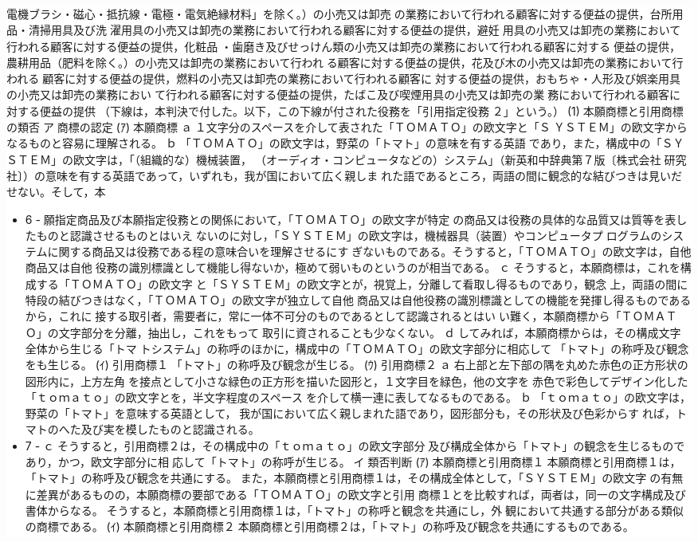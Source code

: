 電機ブラシ・磁心・抵抗線・電極・電気絶縁材料」を除く。）の小売又は卸売
の業務において行われる顧客に対する便益の提供，台所用品・清掃用具及び洗
濯用具の小売又は卸売の業務において行われる顧客に対する便益の提供，避妊
用具の小売又は卸売の業務において行われる顧客に対する便益の提供，化粧品
・歯磨き及びせっけん類の小売又は卸売の業務において行われる顧客に対する
便益の提供，農耕用品（肥料を除く。）の小売又は卸売の業務において行われ
る顧客に対する便益の提供，花及び木の小売又は卸売の業務において行われる
顧客に対する便益の提供，燃料の小売又は卸売の業務において行われる顧客に
対する便益の提供，おもちゃ・人形及び娯楽用具の小売又は卸売の業務におい
て行われる顧客に対する便益の提供，たばこ及び喫煙用具の小売又は卸売の業
務において行われる顧客に対する便益の提供 
  （下線は，本判決で付した。以下，この下線が付された役務を「引用指定役務
２」という。） 
  (1) 本願商標と引用商標の類否 
   ア 商標の認定 
    (ｱ) 本願商標 
     ａ １文字分のスペースを介して表された「ＴＯＭＡＴＯ」の欧文字と「Ｓ
ＹＳＴＥＭ」の欧文字からなるものと容易に理解される。 
     ｂ 「ＴＯＭＡＴＯ」の欧文字は，野菜の「トマト」の意味を有する英語
であり，また，構成中の「ＳＹＳＴＥＭ」の欧文字は，「（組織的な）機械装置，
（オーディオ・コンピュータなどの）システム」（新英和中辞典第７版〔株式会社
研究社〕）の意味を有する英語であって，いずれも，我が国において広く親しま
れた語であるところ，両語の間に観念的な結びつきは見いだせない。そして，本
- 6 - 
願指定商品及び本願指定役務との関係において，「ＴＯＭＡＴＯ」の欧文字が特定
の商品又は役務の具体的な品質又は質等を表したものと認識させるものとはいえ
ないのに対し，「ＳＹＳＴＥＭ」の欧文字は，機械器具（装置）やコンピュータプ
ログラムのシステムに関する商品又は役務である程の意味合いを理解させるにす
ぎないものである。そうすると，「ＴＯＭＡＴＯ」の欧文字は，自他商品又は自他
役務の識別標識として機能し得ないか，極めて弱いものというのが相当である。 
     ｃ そうすると，本願商標は，これを構成する「ＴＯＭＡＴＯ」の欧文字
と「ＳＹＳＴＥＭ」の欧文字とが，視覚上，分離して看取し得るものであり，観念
上，両語の間に特段の結びつきはなく，「ＴＯＭＡＴＯ」の欧文字が独立して自他
商品又は自他役務の識別標識としての機能を発揮し得るものであるから，これに
接する取引者，需要者に，常に一体不可分のものであるとして認識されるとはい
い難く，本願商標から「ＴＯＭＡＴＯ」の文字部分を分離，抽出し，これをもって
取引に資されることも少なくない。 
     ｄ してみれば，本願商標からは，その構成文字全体から生じる「トマ
トシステム」の称呼のほかに，構成中の「ＴＯＭＡＴＯ」の欧文字部分に相応して
「トマト」の称呼及び観念をも生じる。 
    (ｲ) 引用商標１ 
 「トマト」の称呼及び観念が生じる。 
    (ｳ) 引用商標２ 
     ａ 右上部と左下部の隅を丸めた赤色の正方形状の図形内に，上方左角
を接点として小さな緑色の正方形を描いた図形と，１文字目を緑色，他の文字を
赤色で彩色してデザイン化した「ｔｏｍａｔｏ」の欧文字とを，半文字程度のスペース
を介して横一連に表してなるものである。 
     ｂ 「ｔｏｍａｔｏ」の欧文字は，野菜の「トマト」を意味する英語として，
我が国において広く親しまれた語であり，図形部分も，その形状及び色彩からす
れば，トマトのへた及び実を模したものと認識される。 
- 7 - 
     ｃ そうすると，引用商標２は，その構成中の「ｔｏｍａｔｏ」の欧文字部分
及び構成全体から「トマト」の観念を生じるものであり，かつ，欧文字部分に相
応して「トマト」の称呼が生じる。 
   イ 類否判断 
    (ｱ) 本願商標と引用商標１ 
 本願商標と引用商標１は，「トマト」の称呼及び観念を共通にする。 
 また，本願商標と引用商標１は，その構成全体として，「ＳＹＳＴＥＭ」の欧文字
の有無に差異があるものの，本願商標の要部である「ＴＯＭＡＴＯ」の欧文字と引用
商標１とを比較すれば，両者は，同一の文字構成及び書体からなる。 
 そうすると，本願商標と引用商標１は，「トマト」の称呼と観念を共通にし，外
観において共通する部分がある類似の商標である。 
    (ｲ) 本願商標と引用商標２ 
 本願商標と引用商標２は，「トマト」の称呼及び観念を共通にするものである。 